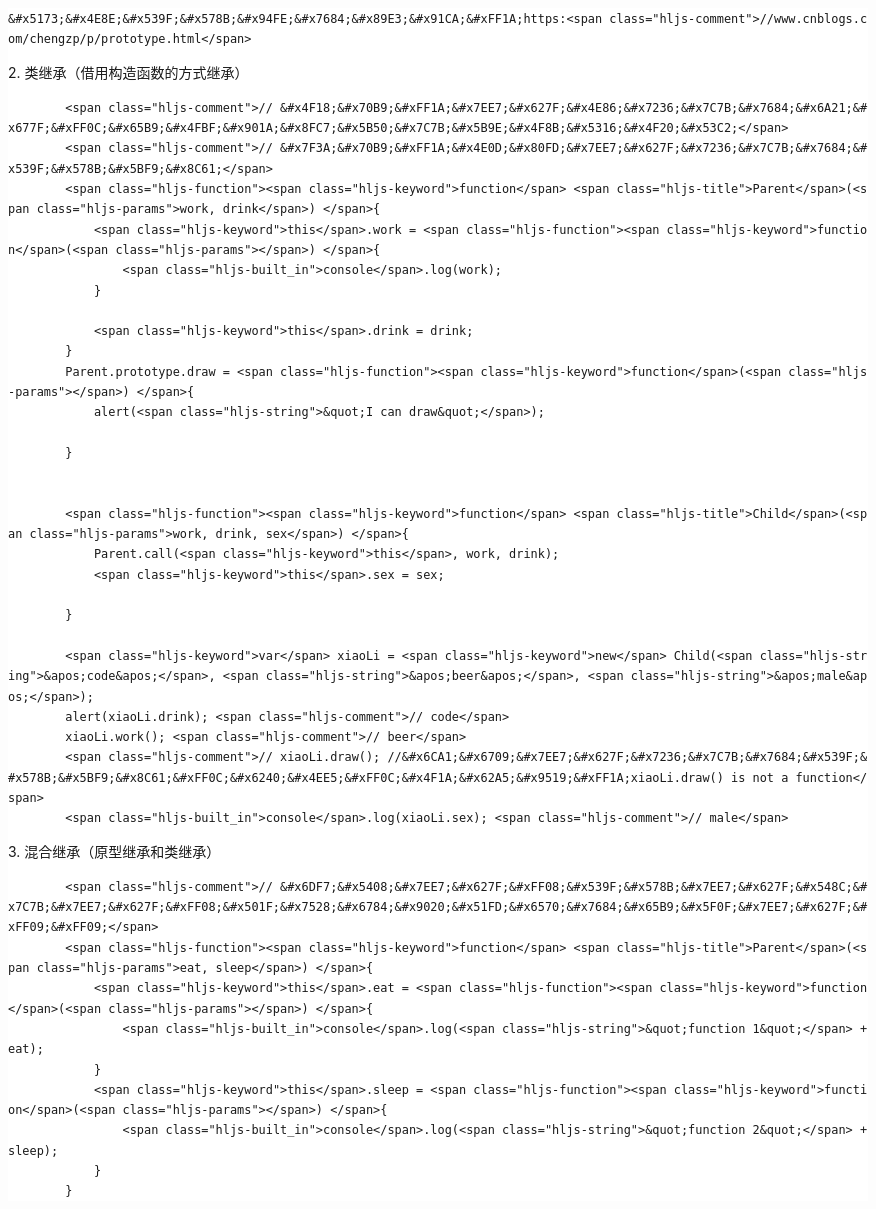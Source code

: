     &#x5173;&#x4E8E;&#x539F;&#x578B;&#x94FE;&#x7684;&#x89E3;&#x91CA;&#xFF1A;https:<span class="hljs-comment">//www.cnblogs.com/chengzp/p/prototype.html</span>
 <span class="hljs-number">2.</span> &#x7C7B;&#x7EE7;&#x627F;&#xFF08;&#x501F;&#x7528;&#x6784;&#x9020;&#x51FD;&#x6570;&#x7684;&#x65B9;&#x5F0F;&#x7EE7;&#x627F;&#xFF09;

            <span class="hljs-comment">// &#x4F18;&#x70B9;&#xFF1A;&#x7EE7;&#x627F;&#x4E86;&#x7236;&#x7C7B;&#x7684;&#x6A21;&#x677F;&#xFF0C;&#x65B9;&#x4FBF;&#x901A;&#x8FC7;&#x5B50;&#x7C7B;&#x5B9E;&#x4F8B;&#x5316;&#x4F20;&#x53C2;</span>
            <span class="hljs-comment">// &#x7F3A;&#x70B9;&#xFF1A;&#x4E0D;&#x80FD;&#x7EE7;&#x627F;&#x7236;&#x7C7B;&#x7684;&#x539F;&#x578B;&#x5BF9;&#x8C61;</span>
            <span class="hljs-function"><span class="hljs-keyword">function</span> <span class="hljs-title">Parent</span>(<span class="hljs-params">work, drink</span>) </span>{
                <span class="hljs-keyword">this</span>.work = <span class="hljs-function"><span class="hljs-keyword">function</span>(<span class="hljs-params"></span>) </span>{
                    <span class="hljs-built_in">console</span>.log(work);
                }
                
                <span class="hljs-keyword">this</span>.drink = drink;
            }
            Parent.prototype.draw = <span class="hljs-function"><span class="hljs-keyword">function</span>(<span class="hljs-params"></span>) </span>{
                alert(<span class="hljs-string">&quot;I can draw&quot;</span>);    
                
            }
            
            
            <span class="hljs-function"><span class="hljs-keyword">function</span> <span class="hljs-title">Child</span>(<span class="hljs-params">work, drink, sex</span>) </span>{
                Parent.call(<span class="hljs-keyword">this</span>, work, drink);
                <span class="hljs-keyword">this</span>.sex = sex;
                
            }
            
            <span class="hljs-keyword">var</span> xiaoLi = <span class="hljs-keyword">new</span> Child(<span class="hljs-string">&apos;code&apos;</span>, <span class="hljs-string">&apos;beer&apos;</span>, <span class="hljs-string">&apos;male&apos;</span>);
            alert(xiaoLi.drink); <span class="hljs-comment">// code</span>
            xiaoLi.work(); <span class="hljs-comment">// beer</span>
            <span class="hljs-comment">// xiaoLi.draw(); //&#x6CA1;&#x6709;&#x7EE7;&#x627F;&#x7236;&#x7C7B;&#x7684;&#x539F;&#x578B;&#x5BF9;&#x8C61;&#xFF0C;&#x6240;&#x4EE5;&#xFF0C;&#x4F1A;&#x62A5;&#x9519;&#xFF1A;xiaoLi.draw() is not a function</span>
            <span class="hljs-built_in">console</span>.log(xiaoLi.sex); <span class="hljs-comment">// male</span>
 <span class="hljs-number">3.</span> &#x6DF7;&#x5408;&#x7EE7;&#x627F;&#xFF08;&#x539F;&#x578B;&#x7EE7;&#x627F;&#x548C;&#x7C7B;&#x7EE7;&#x627F;&#xFF09;

            <span class="hljs-comment">// &#x6DF7;&#x5408;&#x7EE7;&#x627F;&#xFF08;&#x539F;&#x578B;&#x7EE7;&#x627F;&#x548C;&#x7C7B;&#x7EE7;&#x627F;&#xFF08;&#x501F;&#x7528;&#x6784;&#x9020;&#x51FD;&#x6570;&#x7684;&#x65B9;&#x5F0F;&#x7EE7;&#x627F;&#xFF09;&#xFF09;</span>
            <span class="hljs-function"><span class="hljs-keyword">function</span> <span class="hljs-title">Parent</span>(<span class="hljs-params">eat, sleep</span>) </span>{
                <span class="hljs-keyword">this</span>.eat = <span class="hljs-function"><span class="hljs-keyword">function</span>(<span class="hljs-params"></span>) </span>{
                    <span class="hljs-built_in">console</span>.log(<span class="hljs-string">&quot;function 1&quot;</span> + eat);
                }
                <span class="hljs-keyword">this</span>.sleep = <span class="hljs-function"><span class="hljs-keyword">function</span>(<span class="hljs-params"></span>) </span>{
                    <span class="hljs-built_in">console</span>.log(<span class="hljs-string">&quot;function 2&quot;</span> + sleep);
                }
            }
            